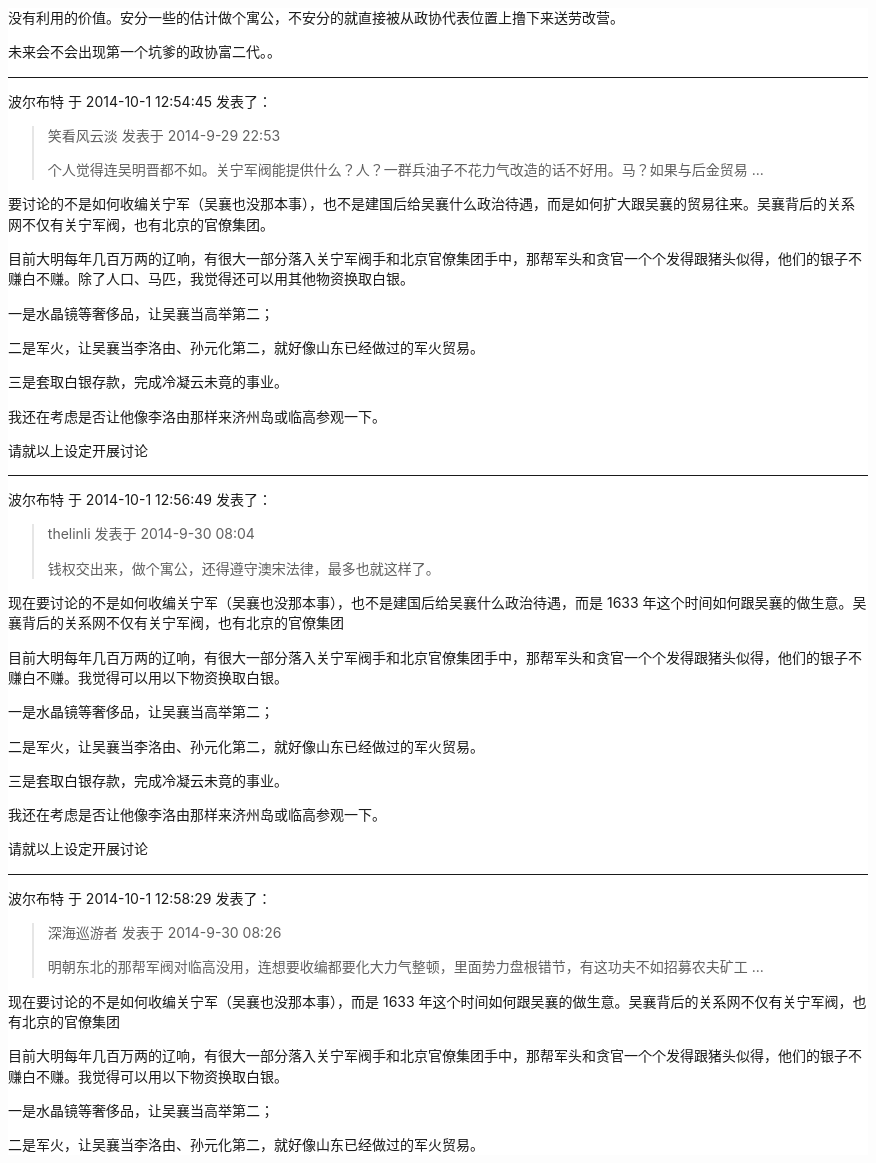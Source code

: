 没有利用的价值。安分一些的估计做个寓公，不安分的就直接被从政协代表位置上撸下来送劳改营。

未来会不会出现第一个坑爹的政协富二代。。

---

波尔布特 于 2014-10-1 12:54:45 发表了：

> 笑看风云淡 发表于 2014-9-29 22:53
>
> 个人觉得连吴明晋都不如。关宁军阀能提供什么？人？一群兵油子不花力气改造的话不好用。马？如果与后金贸易 ...

要讨论的不是如何收编关宁军（吴襄也没那本事），也不是建国后给吴襄什么政治待遇，而是如何扩大跟吴襄的贸易往来。吴襄背后的关系网不仅有关宁军阀，也有北京的官僚集团。

目前大明每年几百万两的辽响，有很大一部分落入关宁军阀手和北京官僚集团手中，那帮军头和贪官一个个发得跟猪头似得，他们的银子不赚白不赚。除了人口、马匹，我觉得还可以用其他物资换取白银。

一是水晶镜等奢侈品，让吴襄当高举第二；

二是军火，让吴襄当李洛由、孙元化第二，就好像山东已经做过的军火贸易。

三是套取白银存款，完成冷凝云未竟的事业。

我还在考虑是否让他像李洛由那样来济州岛或临高参观一下。

请就以上设定开展讨论

---

波尔布特 于 2014-10-1 12:56:49 发表了：

> thelinli 发表于 2014-9-30 08:04
>
> 钱权交出来，做个寓公，还得遵守澳宋法律，最多也就这样了。

现在要讨论的不是如何收编关宁军（吴襄也没那本事），也不是建国后给吴襄什么政治待遇，而是 1633 年这个时间如何跟吴襄的做生意。吴襄背后的关系网不仅有关宁军阀，也有北京的官僚集团

目前大明每年几百万两的辽响，有很大一部分落入关宁军阀手和北京官僚集团手中，那帮军头和贪官一个个发得跟猪头似得，他们的银子不赚白不赚。我觉得可以用以下物资换取白银。

一是水晶镜等奢侈品，让吴襄当高举第二；

二是军火，让吴襄当李洛由、孙元化第二，就好像山东已经做过的军火贸易。

三是套取白银存款，完成冷凝云未竟的事业。

我还在考虑是否让他像李洛由那样来济州岛或临高参观一下。

请就以上设定开展讨论

---

波尔布特 于 2014-10-1 12:58:29 发表了：

> 深海巡游者 发表于 2014-9-30 08:26
>
> 明朝东北的那帮军阀对临高没用，连想要收编都要化大力气整顿，里面势力盘根错节，有这功夫不如招募农夫矿工 ...

现在要讨论的不是如何收编关宁军（吴襄也没那本事），而是 1633 年这个时间如何跟吴襄的做生意。吴襄背后的关系网不仅有关宁军阀，也有北京的官僚集团

目前大明每年几百万两的辽响，有很大一部分落入关宁军阀手和北京官僚集团手中，那帮军头和贪官一个个发得跟猪头似得，他们的银子不赚白不赚。我觉得可以用以下物资换取白银。

一是水晶镜等奢侈品，让吴襄当高举第二；

二是军火，让吴襄当李洛由、孙元化第二，就好像山东已经做过的军火贸易。
